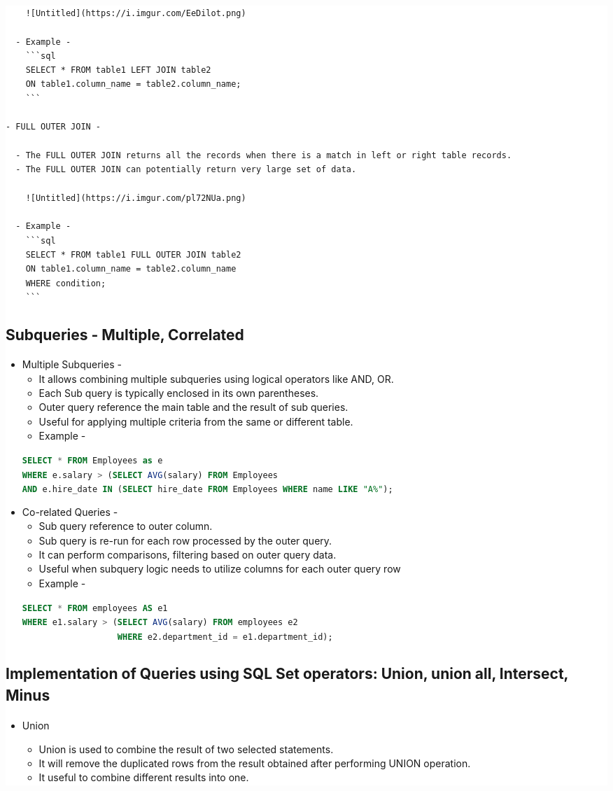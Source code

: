         ![Untitled](https://i.imgur.com/EeDilot.png)

      - Example -
        ```sql
        SELECT * FROM table1 LEFT JOIN table2
        ON table1.column_name = table2.column_name;
        ```

    - FULL OUTER JOIN -

      - The FULL OUTER JOIN returns all the records when there is a match in left or right table records.
      - The FULL OUTER JOIN can potentially return very large set of data.

        ![Untitled](https://i.imgur.com/pl72NUa.png)

      - Example -
        ```sql
        SELECT * FROM table1 FULL OUTER JOIN table2
        ON table1.column_name = table2.column_name
        WHERE condition;
        ```

## Subqueries - Multiple, Correlated

- Multiple Subqueries -
  - It allows combining multiple subqueries using logical operators like AND, OR.
  - Each Sub query is typically enclosed in its own parentheses.
  - Outer query reference the main table and the result of sub queries.
  - Useful for applying multiple criteria from the same or different table.
  - Example -
  ```sql
  SELECT * FROM Employees as e
  WHERE e.salary > (SELECT AVG(salary) FROM Employees
  AND e.hire_date IN (SELECT hire_date FROM Employees WHERE name LIKE "A%");
  ```
- Co-related Queries -
  - Sub query reference to outer column.
  - Sub query is re-run for each row processed by the outer query.
  - It can perform comparisons, filtering based on outer query data.
  - Useful when subquery logic needs to utilize columns for each outer query row
  - Example -
  ```sql
  SELECT * FROM employees AS e1
  WHERE e1.salary > (SELECT AVG(salary) FROM employees e2
                     WHERE e2.department_id = e1.department_id);
  ```

## Implementation of Queries using SQL Set operators: Union, union all, Intersect, Minus

- Union

  - Union is used to combine the result of two selected statements.
  - It will remove the duplicated rows from the result obtained after performing UNION operation.
  - It useful to combine different results into one.
